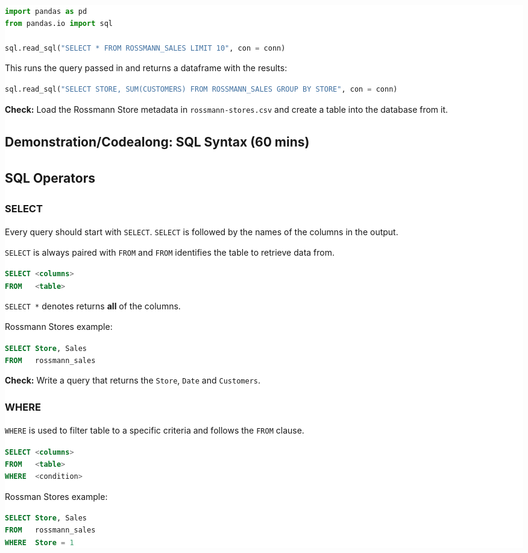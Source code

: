 ```python
import pandas as pd
from pandas.io import sql

sql.read_sql("SELECT * FROM ROSSMANN_SALES LIMIT 10", con = conn)
```

This runs the query passed in and returns a dataframe with the results:

```python
sql.read_sql("SELECT STORE, SUM(CUSTOMERS) FROM ROSSMANN_SALES GROUP BY STORE", con = conn)
```

**Check:** Load the Rossmann Store metadata in `rossmann-stores.csv` and create a table into the database from it.

<a name="demo2"></a>
## Demonstration/Codealong: SQL Syntax (60 mins)

## SQL Operators

### SELECT
Every query should start with `SELECT`. `SELECT` is followed by the names of the columns in the output.

`SELECT` is always paired with `FROM` and `FROM` identifies the table to retrieve data from.

```sql
SELECT <columns>
FROM   <table>
```

`SELECT *` denotes returns **all** of the columns.

Rossmann Stores example:
```sql
SELECT Store, Sales
FROM   rossmann_sales
```

**Check:** Write a query that returns the `Store`, `Date` and `Customers`.

### WHERE
`WHERE` is used to filter table to a specific criteria and follows the `FROM` clause.

```sql
SELECT <columns>
FROM   <table>
WHERE  <condition>
```

Rossman Stores example:
```sql
SELECT Store, Sales
FROM   rossmann_sales
WHERE  Store = 1
```

